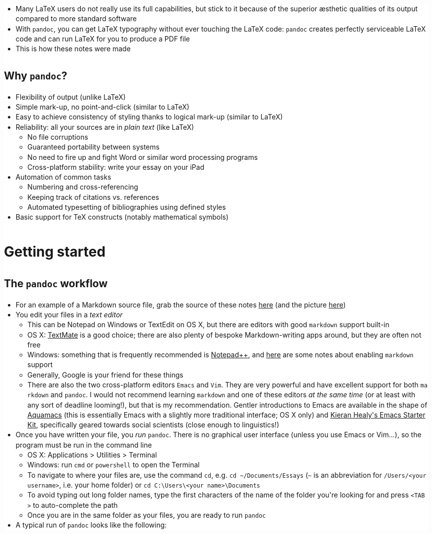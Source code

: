 * Many LaTeX users do not really use its full capabilities, but stick to it because of the superior æsthetic qualities of its output compared to more standard software
* With `pandoc`, you can get LaTeX typography without ever touching the LaTeX code: `pandoc` creates perfectly serviceable LaTeX code and can run LaTeX for you to produce a PDF file
* This is how these notes were made

## Why `pandoc`? ##

* Flexibility of output (unlike LaTeX)
* Simple mark-up, no point-and-click (similar to LaTeX)
* Easy to achieve consistency of styling thanks to logical mark-up (similar to LaTeX)
* Reliability: all your sources are in *plain text* (like LaTeX)
    * No file corruptions
    * Guaranteed portability between systems
    * No need to fire up and fight Word or similar word processing programs
    * Cross-platform stability: write your essay on your iPad
* Automation of common tasks
    * Numbering and cross-referencing
    * Keeping track of citations vs. references
    * Automated typesetting of bibliographies using defined styles
* Basic support for TeX constructs (notably mathematical symbols)

# Getting started #

## The `pandoc` workflow ##

* For an example of a Markdown source file, grab the source of these notes [here](http://anghyflawn.github.io/md/pandoc.notes.md) (and the picture [here](http://anghyflawn.github.io/img/kiparsky.png))
* You edit your files in a *text editor*
    * This can be Notepad on Windows or TextEdit on OS X, but there are editors with good `markdown` support built-in
    * OS X: [TextMate](http://www.macromates.com) is a good choice; there are also plenty of bespoke Markdown-writing apps around, but they are often not free
    * Windows: something that is frequently recommended is [Notepad++](http://notepad-plus-plus.org), and [here](http://www.guidingtech.com/31357/notepad-plus-plugins/) are some notes about enabling `markdown` support
    * Generally, Google is your friend for these things
    * There are also the two cross-platform editors `Emacs` and `Vim`. They are very powerful and have excellent support for both `markdown` and `pandoc`. I would not recommend learning `markdown` and one of these editors *at the same time* (or at least with any sort of deadline looming!), but that is my recommendation. Gentler introductions to Emacs are available in the shape of [Aquamacs](http:/www.aquamacs.org) (this is essentially Emacs with a slightly more traditional interface; OS X only) and [Kieran Healy's Emacs Starter Kit](http://kieranhealy.org/resources/emacs-starter-kit/), specifically geared towards social scientists (close enough to linguistics!)
* Once you have written your file, you *run* `pandoc`. There is no graphical user interface (unless you use Emacs or Vim...), so the program must be run in the command line
    * OS X: Applications > Utilities > Terminal
    * Windows: run `cmd` or `powershell` to open the Terminal
	* To navigate to where your files are, use the command `cd`, e.g. `cd ~/Documents/Essays` (`~` is an abbreviation for `/Users/<your username>`, i.e. your home folder) or `cd C:\Users\<your name>\Documents`
    * To avoid typing out long folder names, type the first characters of the name of the folder you're looking for and press `<TAB>` to auto-complete the path
    * Once you are in the same folder as your files, you are ready to run `pandoc`
* A typical run of `pandoc` looks like the following:
